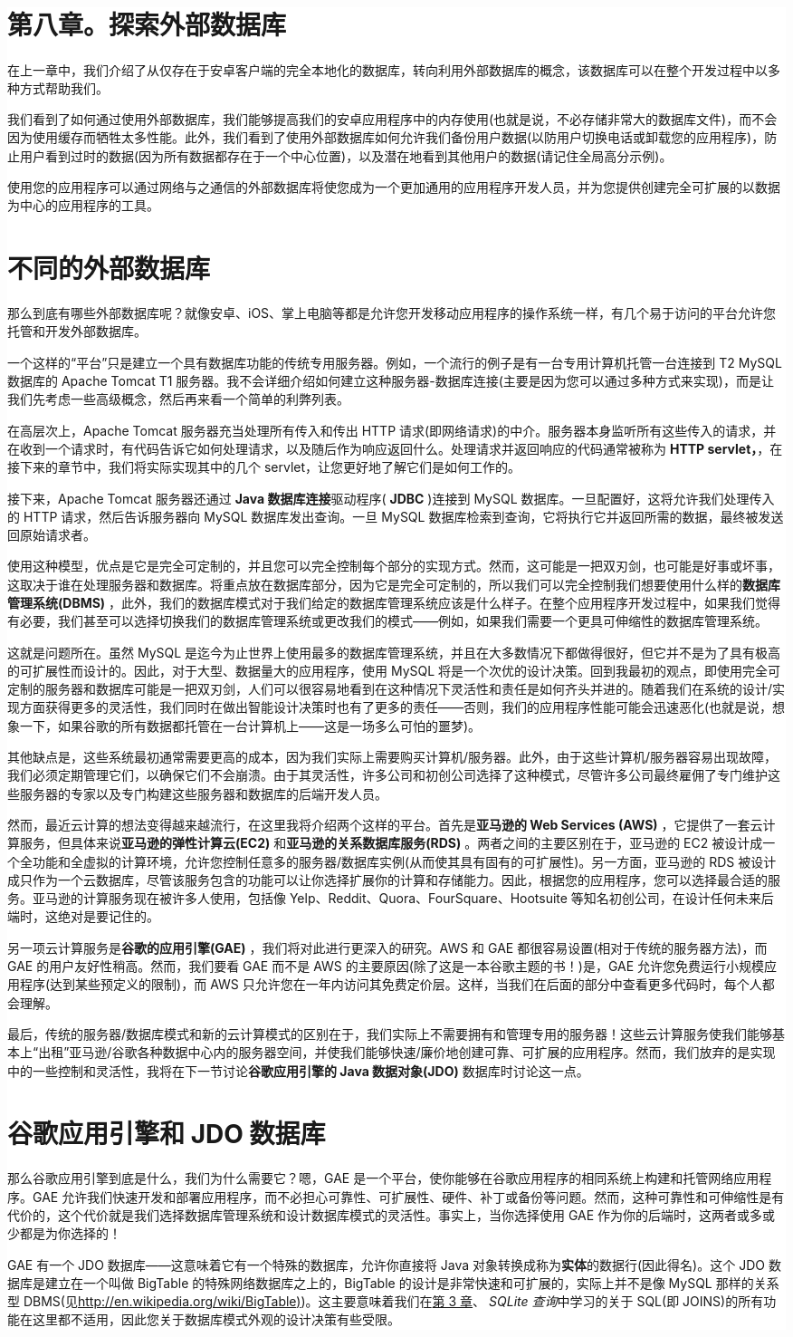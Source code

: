 # 第八章。探索外部数据库

在上一章中，我们介绍了从仅存在于安卓客户端的完全本地化的数据库，转向利用外部数据库的概念，该数据库可以在整个开发过程中以多种方式帮助我们。

我们看到了如何通过使用外部数据库，我们能够提高我们的安卓应用程序中的内存使用(也就是说，不必存储非常大的数据库文件)，而不会因为使用缓存而牺牲太多性能。此外，我们看到了使用外部数据库如何允许我们备份用户数据(以防用户切换电话或卸载您的应用程序)，防止用户看到过时的数据(因为所有数据都存在于一个中心位置)，以及潜在地看到其他用户的数据(请记住全局高分示例)。

使用您的应用程序可以通过网络与之通信的外部数据库将使您成为一个更加通用的应用程序开发人员，并为您提供创建完全可扩展的以数据为中心的应用程序的工具。

# 不同的外部数据库

那么到底有哪些外部数据库呢？就像安卓、iOS、掌上电脑等都是允许您开发移动应用程序的操作系统一样，有几个易于访问的平台允许您托管和开发外部数据库。

一个这样的“平台”只是建立一个具有数据库功能的传统专用服务器。例如，一个流行的例子是有一台专用计算机托管一台连接到 T2 MySQL 数据库的 Apache Tomcat T1 服务器。我不会详细介绍如何建立这种服务器-数据库连接(主要是因为您可以通过多种方式来实现)，而是让我们先考虑一些高级概念，然后再来看一个简单的利弊列表。

在高层次上，Apache Tomcat 服务器充当处理所有传入和传出 HTTP 请求(即网络请求)的中介。服务器本身监听所有这些传入的请求，并在收到一个请求时，有代码告诉它如何处理请求，以及随后作为响应返回什么。处理请求并返回响应的代码通常被称为 **HTTP servlet，**，在接下来的章节中，我们将实际实现其中的几个 servlet，让您更好地了解它们是如何工作的。

接下来，Apache Tomcat 服务器还通过 **Java 数据库连接**驱动程序( **JDBC** )连接到 MySQL 数据库。一旦配置好，这将允许我们处理传入的 HTTP 请求，然后告诉服务器向 MySQL 数据库发出查询。一旦 MySQL 数据库检索到查询，它将执行它并返回所需的数据，最终被发送回原始请求者。

使用这种模型，优点是它是完全可定制的，并且您可以完全控制每个部分的实现方式。然而，这可能是一把双刃剑，也可能是好事或坏事，这取决于谁在处理服务器和数据库。将重点放在数据库部分，因为它是完全可定制的，所以我们可以完全控制我们想要使用什么样的**数据库管理系统(DBMS)** ，此外，我们的数据库模式对于我们给定的数据库管理系统应该是什么样子。在整个应用程序开发过程中，如果我们觉得有必要，我们甚至可以选择切换我们的数据库管理系统或更改我们的模式——例如，如果我们需要一个更具可伸缩性的数据库管理系统。

这就是问题所在。虽然 MySQL 是迄今为止世界上使用最多的数据库管理系统，并且在大多数情况下都做得很好，但它并不是为了具有极高的可扩展性而设计的。因此，对于大型、数据量大的应用程序，使用 MySQL 将是一个次优的设计决策。回到我最初的观点，即使用完全可定制的服务器和数据库可能是一把双刃剑，人们可以很容易地看到在这种情况下灵活性和责任是如何齐头并进的。随着我们在系统的设计/实现方面获得更多的灵活性，我们同时在做出智能设计决策时也有了更多的责任——否则，我们的应用程序性能可能会迅速恶化(也就是说，想象一下，如果谷歌的所有数据都托管在一台计算机上——这是一场多么可怕的噩梦)。

其他缺点是，这些系统最初通常需要更高的成本，因为我们实际上需要购买计算机/服务器。此外，由于这些计算机/服务器容易出现故障，我们必须定期管理它们，以确保它们不会崩溃。由于其灵活性，许多公司和初创公司选择了这种模式，尽管许多公司最终雇佣了专门维护这些服务器的专家以及专门构建这些服务器和数据库的后端开发人员。

然而，最近云计算的想法变得越来越流行，在这里我将介绍两个这样的平台。首先是**亚马逊的 Web Services (AWS)** ，它提供了一套云计算服务，但具体来说**亚马逊的弹性计算云(EC2)** 和**亚马逊的关系数据库服务(RDS)** 。两者之间的主要区别在于，亚马逊的 EC2 被设计成一个全功能和全虚拟的计算环境，允许您控制任意多的服务器/数据库实例(从而使其具有固有的可扩展性)。另一方面，亚马逊的 RDS 被设计成只作为一个云数据库，尽管该服务包含的功能可以让你选择扩展你的计算和存储能力。因此，根据您的应用程序，您可以选择最合适的服务。亚马逊的计算服务现在被许多人使用，包括像 Yelp、Reddit、Quora、FourSquare、Hootsuite 等知名初创公司，在设计任何未来后端时，这绝对是要记住的。

另一项云计算服务是**谷歌的应用引擎(GAE)** ，我们将对此进行更深入的研究。AWS 和 GAE 都很容易设置(相对于传统的服务器方法)，而 GAE 的用户友好性稍高。然而，我们要看 GAE 而不是 AWS 的主要原因(除了这是一本谷歌主题的书！)是，GAE 允许您免费运行小规模应用程序(达到某些预定义的限制)，而 AWS 只允许您在一年内访问其免费定价层。这样，当我们在后面的部分中查看更多代码时，每个人都会理解。

最后，传统的服务器/数据库模式和新的云计算模式的区别在于，我们实际上不需要拥有和管理专用的服务器！这些云计算服务使我们能够基本上“出租”亚马逊/谷歌各种数据中心内的服务器空间，并使我们能够快速/廉价地创建可靠、可扩展的应用程序。然而，我们放弃的是实现中的一些控制和灵活性，我将在下一节讨论**谷歌应用引擎的 Java 数据对象(JDO)** 数据库时讨论这一点。

# 谷歌应用引擎和 JDO 数据库

那么谷歌应用引擎到底是什么，我们为什么需要它？嗯，GAE 是一个平台，使你能够在谷歌应用程序的相同系统上构建和托管网络应用程序。GAE 允许我们快速开发和部署应用程序，而不必担心可靠性、可扩展性、硬件、补丁或备份等问题。然而，这种可靠性和可伸缩性是有代价的，这个代价就是我们选择数据库管理系统和设计数据库模式的灵活性。事实上，当你选择使用 GAE 作为你的后端时，这两者或多或少都是为你选择的！

GAE 有一个 JDO 数据库——这意味着它有一个特殊的数据库，允许你直接将 Java 对象转换成称为**实体**的数据行(因此得名)。这个 JDO 数据库是建立在一个叫做 BigTable 的特殊网络数据库之上的，BigTable 的设计是非常快速和可扩展的，实际上并不是像 MySQL 那样的关系型 DBMS(见[http://en.wikipedia.org/wiki/BigTable)](http://en.wikipedia.org/wiki/BigTable))。这主要意味着我们在[第 3 章](03.html "Chapter 3. SQLite Queries")、 *SQLite 查询*中学习的关于 SQL(即 JOINS)的所有功能在这里都不适用，因此您关于数据库模式外观的设计决策有些受限。
